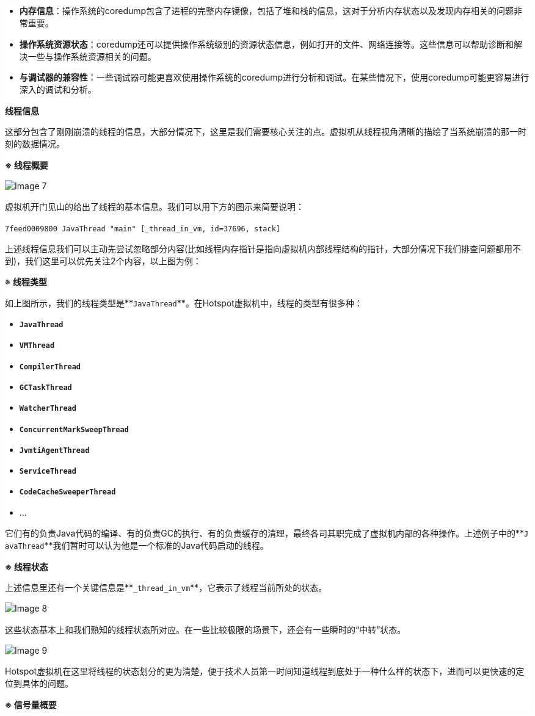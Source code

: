 *   **内存信息**：操作系统的coredump包含了进程的完整内存镜像，包括了堆和栈的信息，这对于分析内存状态以及发现内存相关的问题非常重要。
    
*   **操作系统资源状态**：coredump还可以提供操作系统级别的资源状态信息，例如打开的文件、网络连接等。这些信息可以帮助诊断和解决一些与操作系统资源相关的问题。
    
*   **与调试器的兼容性**：一些调试器可能更喜欢使用操作系统的coredump进行分析和调试。在某些情况下，使用coredump可能更容易进行深入的调试和分析。
    

**线程信息**

这部分包含了刚刚崩溃的线程的信息，大部分情况下，这里是我们需要核心关注的点。虚拟机从线程视角清晰的描绘了当系统崩溃的那一时刻的数据情况。

**※ 线程概要**

![Image 7](https://mmbiz.qpic.cn/mmbiz_png/AAQtmjCc74CLDfqwIn9RVCch7icbhfsiaYJRVaAgujAuibDoe9D7PLvcHyd48vCmq1Z27OTnoKpJqwUblLrVicn7Qg/640?wx_fmt=png&from=appmsg)

虚拟机开门见山的给出了线程的基本信息。我们可以用下方的图示来简要说明：

```
7feed0009800 JavaThread "main" [_thread_in_vm, id=37696, stack]
```

上述线程信息我们可以主动先尝试忽略部分内容(比如线程内存指针是指向虚拟机内部线程结构的指针，大部分情况下我们排查问题都用不到)，我们这里可以优先关注2个内容，以上图为例：

※ **线程类型**

如上图所示，我们的线程类型是**`JavaThread`**。在Hotspot虚拟机中，线程的类型有很多种：

*   **`JavaThread`**
    
*   **`VMThread`**
    
*   **`CompilerThread`**
    
*   **`GCTaskThread`**
    
*   **`WatcherThread`**
    
*   **`ConcurrentMarkSweepThread`**
    
*   **`JvmtiAgentThread`**
    
*   **`ServiceThread`**
    
*   **`CodeCacheSweeperThread`**
    
*   ...
    

它们有的负责Java代码的编译、有的负责GC的执行、有的负责缓存的清理，最终各司其职完成了虚拟机内部的各种操作。上述例子中的**`JavaThread`**我们暂时可以认为他是一个标准的Java代码启动的线程。

**※ 线程状态**

上述信息里还有一个关键信息是**`_thread_in_vm`**，它表示了线程当前所处的状态。

![Image 8](https://mmbiz.qpic.cn/mmbiz_png/AAQtmjCc74CLDfqwIn9RVCch7icbhfsiaYT9jozBwuukQsJaXcNNC6FJsK9iaPm0tparwk2fibP3L9kZFY75WrwuKg/640?wx_fmt=png&from=appmsg)

这些状态基本上和我们熟知的线程状态所对应。在一些比较极限的场景下，还会有一些瞬时的“中转”状态。

![Image 9](https://mmbiz.qpic.cn/mmbiz_png/AAQtmjCc74CLDfqwIn9RVCch7icbhfsiaYXxSgMGD93BD35JHCpmgwsHC0ibBu2NsdBPp2ekCicFeib6ZZY4TuWKjeQ/640?wx_fmt=png&from=appmsg)

Hotspot虚拟机在这里将线程的状态划分的更为清楚，便于技术人员第一时间知道线程到底处于一种什么样的状态下，进而可以更快速的定位到具体的问题。

**※ 信号量概要**
